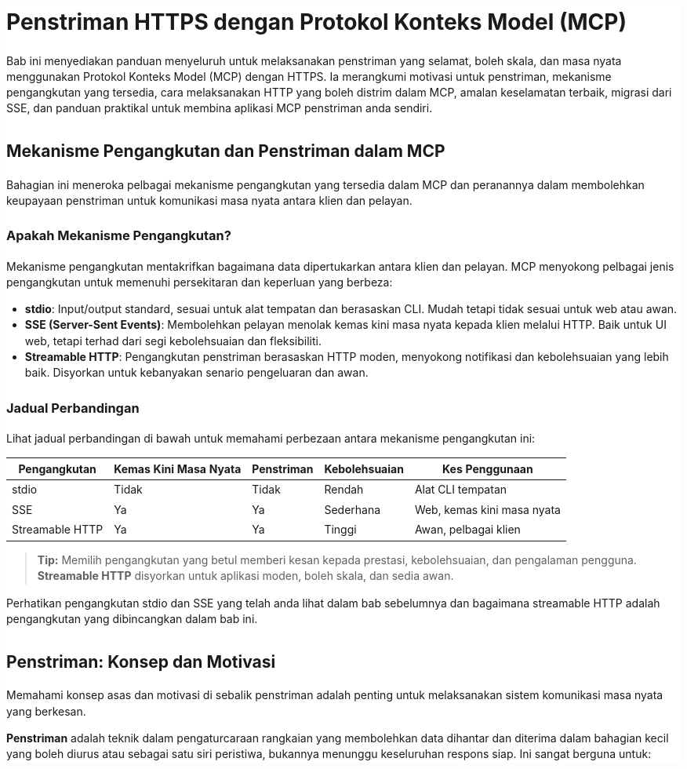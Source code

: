 
# Penstriman HTTPS dengan Protokol Konteks Model (MCP)

Bab ini menyediakan panduan menyeluruh untuk melaksanakan penstriman yang selamat, boleh skala, dan masa nyata menggunakan Protokol Konteks Model (MCP) dengan HTTPS. Ia merangkumi motivasi untuk penstriman, mekanisme pengangkutan yang tersedia, cara melaksanakan HTTP yang boleh distrim dalam MCP, amalan keselamatan terbaik, migrasi dari SSE, dan panduan praktikal untuk membina aplikasi MCP penstriman anda sendiri.

## Mekanisme Pengangkutan dan Penstriman dalam MCP

Bahagian ini meneroka pelbagai mekanisme pengangkutan yang tersedia dalam MCP dan peranannya dalam membolehkan keupayaan penstriman untuk komunikasi masa nyata antara klien dan pelayan.

### Apakah Mekanisme Pengangkutan?

Mekanisme pengangkutan mentakrifkan bagaimana data dipertukarkan antara klien dan pelayan. MCP menyokong pelbagai jenis pengangkutan untuk memenuhi persekitaran dan keperluan yang berbeza:

- **stdio**: Input/output standard, sesuai untuk alat tempatan dan berasaskan CLI. Mudah tetapi tidak sesuai untuk web atau awan.
- **SSE (Server-Sent Events)**: Membolehkan pelayan menolak kemas kini masa nyata kepada klien melalui HTTP. Baik untuk UI web, tetapi terhad dari segi kebolehsuaian dan fleksibiliti.
- **Streamable HTTP**: Pengangkutan penstriman berasaskan HTTP moden, menyokong notifikasi dan kebolehsuaian yang lebih baik. Disyorkan untuk kebanyakan senario pengeluaran dan awan.

### Jadual Perbandingan

Lihat jadual perbandingan di bawah untuk memahami perbezaan antara mekanisme pengangkutan ini:

| Pengangkutan      | Kemas Kini Masa Nyata | Penstriman | Kebolehsuaian | Kes Penggunaan          |
|-------------------|----------------------|------------|---------------|------------------------|
| stdio             | Tidak                | Tidak      | Rendah        | Alat CLI tempatan      |
| SSE               | Ya                   | Ya         | Sederhana     | Web, kemas kini masa nyata |
| Streamable HTTP   | Ya                   | Ya         | Tinggi        | Awan, pelbagai klien   |

> **Tip:** Memilih pengangkutan yang betul memberi kesan kepada prestasi, kebolehsuaian, dan pengalaman pengguna. **Streamable HTTP** disyorkan untuk aplikasi moden, boleh skala, dan sedia awan.

Perhatikan pengangkutan stdio dan SSE yang telah anda lihat dalam bab sebelumnya dan bagaimana streamable HTTP adalah pengangkutan yang dibincangkan dalam bab ini.

## Penstriman: Konsep dan Motivasi

Memahami konsep asas dan motivasi di sebalik penstriman adalah penting untuk melaksanakan sistem komunikasi masa nyata yang berkesan.

**Penstriman** adalah teknik dalam pengaturcaraan rangkaian yang membolehkan data dihantar dan diterima dalam bahagian kecil yang boleh diurus atau sebagai satu siri peristiwa, bukannya menunggu keseluruhan respons siap. Ini sangat berguna untuk:
